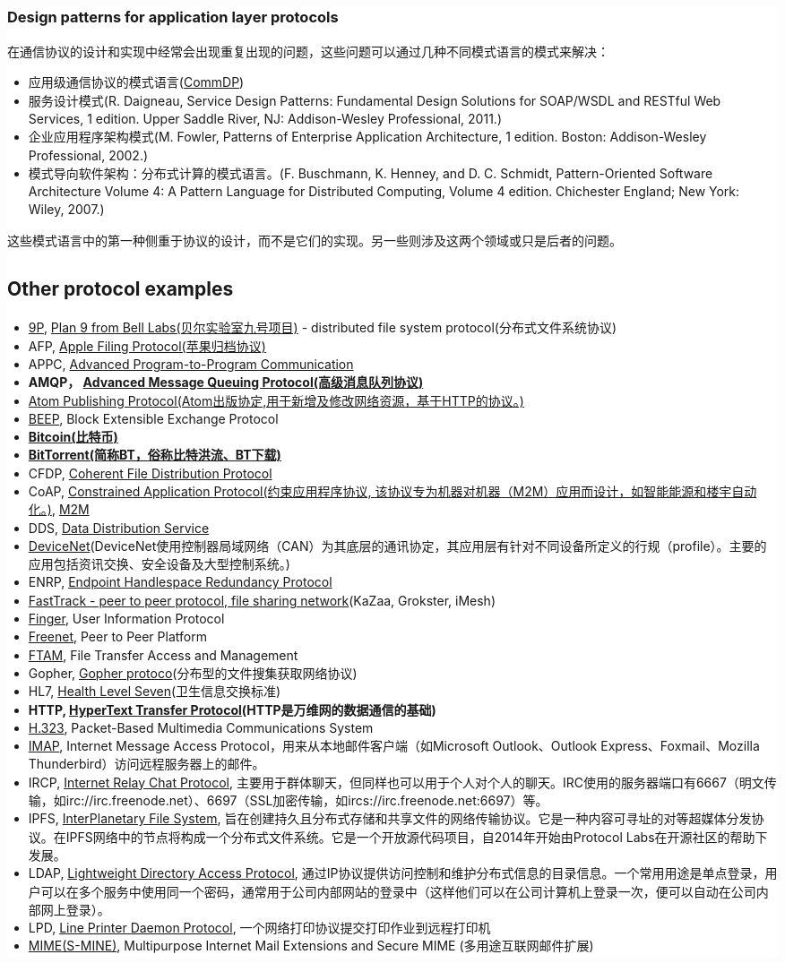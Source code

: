 ### Design patterns for application layer protocols

在通信协议的设计和实现中经常会出现重复出现的问题，这些问题可以通过几种不同模式语言的模式来解决：

+ 应用级通信协议的模式语言([CommDP](http://commdp.serv.usu.edu/))
+ 服务设计模式(R. Daigneau, Service Design Patterns: Fundamental Design Solutions for SOAP/WSDL and RESTful Web Services, 1 edition. Upper Saddle River, NJ: Addison-Wesley Professional, 2011.)
+ 企业应用程序架构模式(M. Fowler, Patterns of Enterprise Application Architecture, 1 edition. Boston: Addison-Wesley Professional, 2002.)
+ 模式导向软件架构：分布式计算的模式语言。(F. Buschmann, K. Henney, and D. C. Schmidt, Pattern-Oriented Software Architecture Volume 4: A Pattern Language for Distributed Computing, Volume 4 edition. Chichester England; New York: Wiley, 2007.)

这些模式语言中的第一种侧重于协议的设计，而不是它们的实现。另一些则涉及这两个领域或只是后者的问题。

## Other protocol examples

+ [9P](https://en.wikipedia.org/wiki/9P_(protocol)), [Plan 9 from Bell Labs(贝尔实验室九号项目)](https://en.wikipedia.org/wiki/Plan_9_from_Bell_Labs) - distributed file system protocol(分布式文件系统协议)
+ AFP, [Apple Filing Protocol(苹果归档协议)](https://en.wikipedia.org/wiki/Apple_Filing_Protocol)
+ APPC, [Advanced Program-to-Program Communication](https://en.wikipedia.org/wiki/IBM_Advanced_Program-to-Program_Communication)
+ **AMQP， [Advanced Message Queuing Protocol(高级消息队列协议)](https://en.wikipedia.org/wiki/Advanced_Message_Queuing_Protocol)**
+ [Atom Publishing Protocol(Atom出版协定,用于新增及修改网络资源，基于HTTP的协议。)](https://en.wikipedia.org/wiki/Atom_(Web_standard))
+ [BEEP](https://en.wikipedia.org/wiki/BEEP), Block Extensible Exchange Protocol
+ **[Bitcoin(比特币)](https://en.wikipedia.org/wiki/Bitcoin)**
+ **[BitTorrent(简称BT，俗称比特洪流、BT下载)](https://en.wikipedia.org/wiki/BitTorrent)**
+ CFDP, [Coherent File Distribution Protocol](https://en.wikipedia.org/wiki/Coherent_file_distribution_protocol)
+ CoAP, [Constrained Application Protocol(约束应用程序协议, 该协议专为机器对机器（M2M）应用而设计，如智能能源和楼宇自动化。)](https://en.wikipedia.org/wiki/Constrained_Application_Protocol), [M2M](https://en.wikipedia.org/wiki/Machine_to_machine)
+ DDS, [Data Distribution Service](https://en.wikipedia.org/wiki/Data_Distribution_Service)
+ [DeviceNet](https://zh.wikipedia.org/wiki/DeviceNet)(DeviceNet使用控制器局域网络（CAN）为其底层的通讯协定，其应用层有针对不同设备所定义的行规（profile）。主要的应用包括资讯交换、安全设备及大型控制系统。)
+ ENRP, [Endpoint Handlespace Redundancy Protocol](https://en.wikipedia.org/wiki/Endpoint_Handlespace_Redundancy_Protocol)
+ [FastTrack - peer to peer protocol, file sharing network](https://en.wikipedia.org/wiki/FastTrack)(KaZaa, Grokster, iMesh)
+ [Finger](https://en.wikipedia.org/wiki/Finger_protocol), User Information Protocol
+ [Freenet](https://en.wikipedia.org/wiki/Freenet), Peer to Peer Platform
+ [FTAM](https://en.wikipedia.org/wiki/FTAM), File Transfer Access and Management
+ Gopher, [Gopher protoco](https://en.wikipedia.org/wiki/Gopher_(protocol))(分布型的文件搜集获取网络协议)
+ HL7, [Health Level Seven](https://en.wikipedia.org/wiki/Health_Level_7)(卫生信息交换标准)
+ **HTTP, [HyperText Transfer Protocol](https://en.wikipedia.org/wiki/Hypertext_Transfer_Protocol)(HTTP是万维网的数据通信的基础)**
+ [H.323](https://en.wikipedia.org/wiki/H.323), Packet-Based Multimedia Communications System
+ [IMAP](https://en.wikipedia.org/wiki/Internet_Message_Access_Protocol), Internet Message Access Protocol，用来从本地邮件客户端（如Microsoft Outlook、Outlook Express、Foxmail、Mozilla Thunderbird）访问远程服务器上的邮件。
+ IRCP, [Internet Relay Chat Protocol](https://en.wikipedia.org/wiki/Internet_Relay_Chat), 主要用于群体聊天，但同样也可以用于个人对个人的聊天。IRC使用的服务器端口有6667（明文传输，如irc://irc.freenode.net）、6697（SSL加密传输，如ircs://irc.freenode.net:6697）等。
+ IPFS, [InterPlanetary File System](https://en.wikipedia.org/wiki/InterPlanetary_File_System), 旨在创建持久且分布式存储和共享文件的网络传输协议。它是一种内容可寻址的对等超媒体分发协议。在IPFS网络中的节点将构成一个分布式文件系统。它是一个开放源代码项目，自2014年开始由Protocol Labs在开源社区的帮助下发展。
+ LDAP, [Lightweight Directory Access Protocol](https://en.wikipedia.org/wiki/Lightweight_Directory_Access_Protocol), 通过IP协议提供访问控制和维护分布式信息的目录信息。一个常用用途是单点登录，用户可以在多个服务中使用同一个密码，通常用于公司内部网站的登录中（这样他们可以在公司计算机上登录一次，便可以自动在公司内部网上登录）。
+ LPD, [Line Printer Daemon Protocol](https://en.wikipedia.org/wiki/Line_Printer_Daemon_protocol), 一个网络打印协议提交打印作业到远程打印机
+ [MIME(S-MINE)](https://en.wikipedia.org/wiki/MIME), Multipurpose Internet Mail Extensions and Secure MIME (多用途互联网邮件扩展)